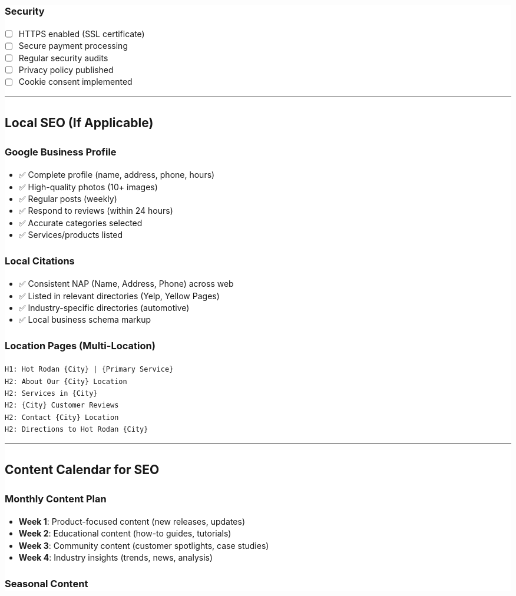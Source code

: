 ### Security

- [ ] HTTPS enabled (SSL certificate)
- [ ] Secure payment processing
- [ ] Regular security audits
- [ ] Privacy policy published
- [ ] Cookie consent implemented

---

## Local SEO (If Applicable)

### Google Business Profile

- ✅ Complete profile (name, address, phone, hours)
- ✅ High-quality photos (10+ images)
- ✅ Regular posts (weekly)
- ✅ Respond to reviews (within 24 hours)
- ✅ Accurate categories selected
- ✅ Services/products listed

### Local Citations

- ✅ Consistent NAP (Name, Address, Phone) across web
- ✅ Listed in relevant directories (Yelp, Yellow Pages)
- ✅ Industry-specific directories (automotive)
- ✅ Local business schema markup

### Location Pages (Multi-Location)

```
H1: Hot Rodan {City} | {Primary Service}
H2: About Our {City} Location
H2: Services in {City}
H2: {City} Customer Reviews
H2: Contact {City} Location
H2: Directions to Hot Rodan {City}
```

---

## Content Calendar for SEO

### Monthly Content Plan

- **Week 1**: Product-focused content (new releases, updates)
- **Week 2**: Educational content (how-to guides, tutorials)
- **Week 3**: Community content (customer spotlights, case studies)
- **Week 4**: Industry insights (trends, news, analysis)

### Seasonal Content
